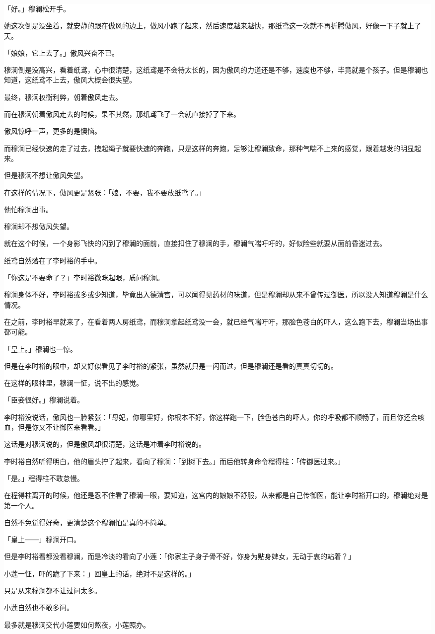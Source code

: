 「好。」穆澜松开手。

她这次倒是没坐着，就安静的跟在傲风的边上，傲风小跑了起来，然后速度越来越快，那纸鸢这一次就不再折腾傲风，好像一下子就上了天。

「娘娘，它上去了。」傲风兴奋不已。

穆澜倒是没高兴，看着纸鸢，心中很清楚，这纸鸢是不会待太长的，因为傲风的力道还是不够，速度也不够，毕竟就是个孩子。但是穆澜也知道，这纸鸢不上去，傲风大概会很失望。

最终，穆澜权衡利弊，朝着傲风走去。

而在穆澜朝着傲风走去的时候，果不其然，那纸鸢飞了一会就直接掉了下来。

傲风惊呼一声，更多的是懊恼。

而穆澜已经快速的走了过去，拽起绳子就要快速的奔跑，只是这样的奔跑，足够让穆澜致命，那种气喘不上来的感觉，跟着越发的明显起来。

但是穆澜不想让傲风失望。

在这样的情况下，傲风更是紧张：「娘，不要，我不要放纸鸢了。」

他怕穆澜出事。

穆澜却不想傲风失望。

就在这个时候，一个身影飞快的闪到了穆澜的面前，直接扣住了穆澜的手，穆澜气喘吁吁的，好似险些就要从面前昏迷过去。

纸鸢自然落在了李时裕的手中。

「你这是不要命了？」李时裕微眯起眼，质问穆澜。

穆澜身体不好，李时裕或多或少知道，毕竟出入德清宫，可以闻得见药材的味道，但是穆澜却从来不曾传过御医，所以没人知道穆澜是什么情况。

在之前，李时裕早就来了，在看着两人房纸鸢，而穆澜拿起纸鸢没一会，就已经气喘吁吁，那脸色苍白的吓人，这么跑下去，穆澜当场出事都可能。

「皇上。」穆澜也一惊。

但是在李时裕的眼中，却又好似看见了李时裕的紧张，虽然就只是一闪而过，但是穆澜还是看的真真切切的。

在这样的眼神里，穆澜一怔，说不出的感觉。

「臣妾很好。」穆澜说着。

李时裕没说话，傲风也一脸紧张：「母妃，你哪里好，你根本不好，你这样跑一下，脸色苍白的吓人，你的呼吸都不顺畅了，而且你还会咳血，但是你又不让御医来看看。」

这话是对穆澜说的，但是傲风却很清楚，这话是冲着李时裕说的。

李时裕自然听得明白，他的眉头拧了起来，看向了穆澜：「到树下去。」而后他转身命令程得柱：「传御医过来。」

「是。」程得柱不敢怠慢。

在程得柱离开的时候，他还是忍不住看了穆澜一眼，要知道，这宫内的娘娘不舒服，从来都是自己传御医，能让李时裕开口的，穆澜绝对是第一个人。

自然不免觉得好奇，更清楚这个穆澜怕是真的不简单。

「皇上——」穆澜开口。

但是李时裕看都没看穆澜，而是冷淡的看向了小莲：「你家主子身子骨不好，你身为贴身婢女，无动于衷的站着？」

小莲一怔，吓的跪了下来：」回皇上的话，绝对不是这样的。」

只是从来穆澜都不让过问太多。

小莲自然也不敢多问。

最多就是穆澜交代小莲要如何熬夜，小莲照办。
